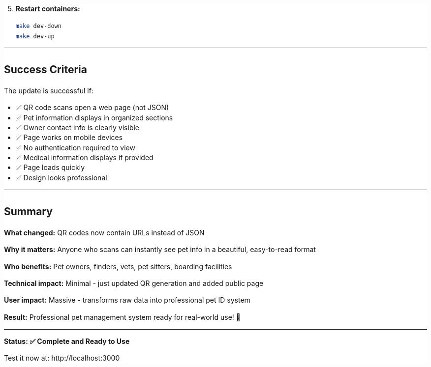 5. **Restart containers:**
   ```bash
   make dev-down
   make dev-up
   ```

---

## Success Criteria

The update is successful if:
- ✅ QR code scans open a web page (not JSON)
- ✅ Pet information displays in organized sections
- ✅ Owner contact info is clearly visible
- ✅ Page works on mobile devices
- ✅ No authentication required to view
- ✅ Medical information displays if provided
- ✅ Page loads quickly
- ✅ Design looks professional

---

## Summary

**What changed:** QR codes now contain URLs instead of JSON

**Why it matters:** Anyone who scans can instantly see pet info in a beautiful, easy-to-read format

**Who benefits:** Pet owners, finders, vets, pet sitters, boarding facilities

**Technical impact:** Minimal - just updated QR generation and added public page

**User impact:** Massive - transforms raw data into professional pet ID system

**Result:** Professional pet management system ready for real-world use! 🐾

---

**Status: ✅ Complete and Ready to Use**

Test it now at: http://localhost:3000
